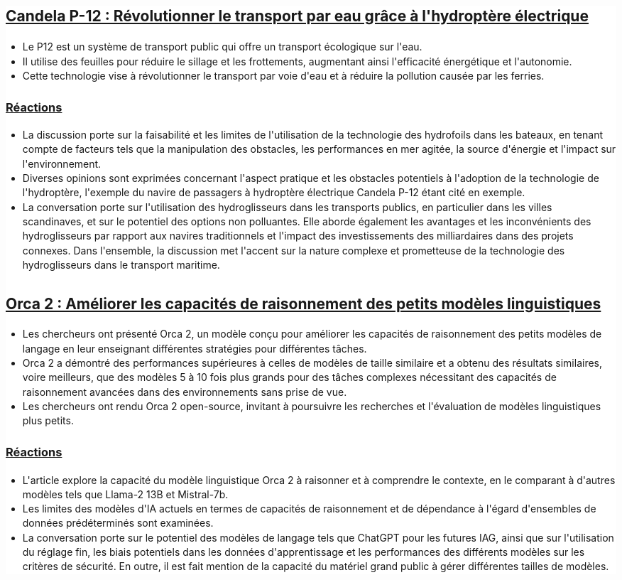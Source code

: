 ## [Candela P-12 : Révolutionner le transport par eau grâce à l'hydroptère électrique](https://www.youtube.com/watch?v=XSkjdfaHxhw)

- Le P12 est un système de transport public qui offre un transport écologique sur l'eau.
- Il utilise des feuilles pour réduire le sillage et les frottements, augmentant ainsi l'efficacité énergétique et l'autonomie.
- Cette technologie vise à révolutionner le transport par voie d'eau et à réduire la pollution causée par les ferries.

### [Réactions](https://news.ycombinator.com/item?id=38364489)

- La discussion porte sur la faisabilité et les limites de l'utilisation de la technologie des hydrofoils dans les bateaux, en tenant compte de facteurs tels que la manipulation des obstacles, les performances en mer agitée, la source d'énergie et l'impact sur l'environnement.
- Diverses opinions sont exprimées concernant l'aspect pratique et les obstacles potentiels à l'adoption de la technologie de l'hydroptère, l'exemple du navire de passagers à hydroptère électrique Candela P-12 étant cité en exemple.
- La conversation porte sur l'utilisation des hydroglisseurs dans les transports publics, en particulier dans les villes scandinaves, et sur le potentiel des options non polluantes. Elle aborde également les avantages et les inconvénients des hydroglisseurs par rapport aux navires traditionnels et l'impact des investissements des milliardaires dans des projets connexes. Dans l'ensemble, la discussion met l'accent sur la nature complexe et prometteuse de la technologie des hydroglisseurs dans le transport maritime.

## [Orca 2 : Améliorer les capacités de raisonnement des petits modèles linguistiques](https://arxiv.org/abs/2311.11045)

- Les chercheurs ont présenté Orca 2, un modèle conçu pour améliorer les capacités de raisonnement des petits modèles de langage en leur enseignant différentes stratégies pour différentes tâches.
- Orca 2 a démontré des performances supérieures à celles de modèles de taille similaire et a obtenu des résultats similaires, voire meilleurs, que des modèles 5 à 10 fois plus grands pour des tâches complexes nécessitant des capacités de raisonnement avancées dans des environnements sans prise de vue.
- Les chercheurs ont rendu Orca 2 open-source, invitant à poursuivre les recherches et l'évaluation de modèles linguistiques plus petits.

### [Réactions](https://news.ycombinator.com/item?id=38361735)

- L'article explore la capacité du modèle linguistique Orca 2 à raisonner et à comprendre le contexte, en le comparant à d'autres modèles tels que Llama-2 13B et Mistral-7b.
- Les limites des modèles d'IA actuels en termes de capacités de raisonnement et de dépendance à l'égard d'ensembles de données prédéterminés sont examinées.
- La conversation porte sur le potentiel des modèles de langage tels que ChatGPT pour les futures IAG, ainsi que sur l'utilisation du réglage fin, les biais potentiels dans les données d'apprentissage et les performances des différents modèles sur les critères de sécurité. En outre, il est fait mention de la capacité du matériel grand public à gérer différentes tailles de modèles.
